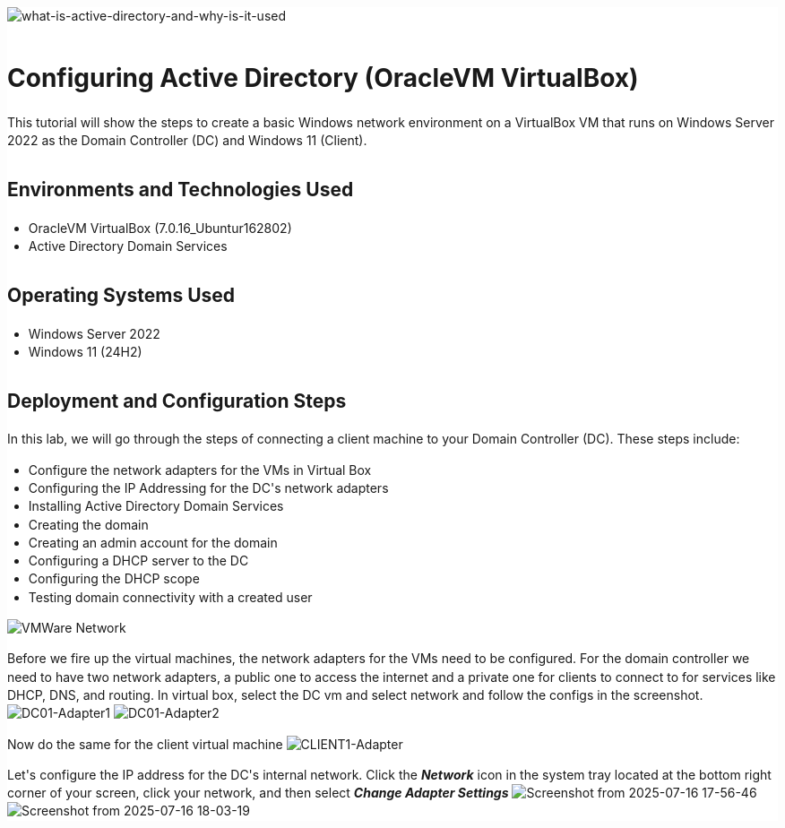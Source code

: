 ![what-is-active-directory-and-why-is-it-used](https://github.com/Brandon-Baker11/Configuring-Active-Directory/assets/140644499/b70fada4-5e40-4341-b2d3-36ab560c0227)
# Configuring Active Directory (OracleVM VirtualBox)
This tutorial will show the steps to create a basic Windows network environment on a VirtualBox VM that runs on Windows Server 2022 as the Domain Controller (DC) and Windows 11 (Client).

## Environments and Technologies Used
- OracleVM VirtualBox (7.0.16_Ubuntur162802)
- Active Directory Domain Services

## Operating Systems Used
- Windows Server 2022
- Windows 11 (24H2)

## Deployment and Configuration Steps
In this lab, we will go through the steps of connecting a client machine to your Domain Controller (DC). These steps include:

- Configure the network adapters for the VMs in Virtual Box
- Configuring the IP Addressing for the DC's network adapters
- Installing Active Directory Domain Services
- Creating the domain
- Creating an admin account for the domain
- Configuring a DHCP server to the DC
- Configuring the DHCP scope
- Testing domain connectivity with a created user

<img width="1280" height="720" alt="VMWare Network" src="https://github.com/user-attachments/assets/28e9fe5a-824a-4f9f-a42c-9f6a9644a0fd" />


Before we fire up the virtual machines, the network adapters for the VMs need to be configured. For the domain controller we need to have two network adapters, a public one to access the internet and a private one for clients to connect to for services like DHCP, DNS, and routing. In virtual box, select the DC vm and select network and follow the configs in the screenshot.
<img width="961" height="633" alt="DC01-Adapter1" src="https://github.com/user-attachments/assets/3132b151-f663-4d48-b8e2-2587cc60e85c" />
<img width="961" height="633" alt="DC01-Adapter2" src="https://github.com/user-attachments/assets/4cc1d149-d744-44f4-b5c9-bbd22495240e" />

Now do the same for the client virtual machine
<img width="961" height="633" alt="CLIENT1-Adapter" src="https://github.com/user-attachments/assets/12badcaa-b6eb-4c83-bbce-590d8ae32782" />


Let's configure the IP address for the DC's internal network. Click the ***Network*** icon in the system tray located at the bottom right corner of your screen, click your network, and then select ***Change Adapter Settings***
<img width="1027" height="857" alt="Screenshot from 2025-07-16 17-56-46" src="https://github.com/user-attachments/assets/4f202d35-7c32-45ef-a422-ec91bb7bcdb6" />
<img width="1052" height="882" alt="Screenshot from 2025-07-16 18-03-19" src="https://github.com/user-attachments/assets/7c68f971-83fb-4dbe-8a6c-937808700aa5" />

